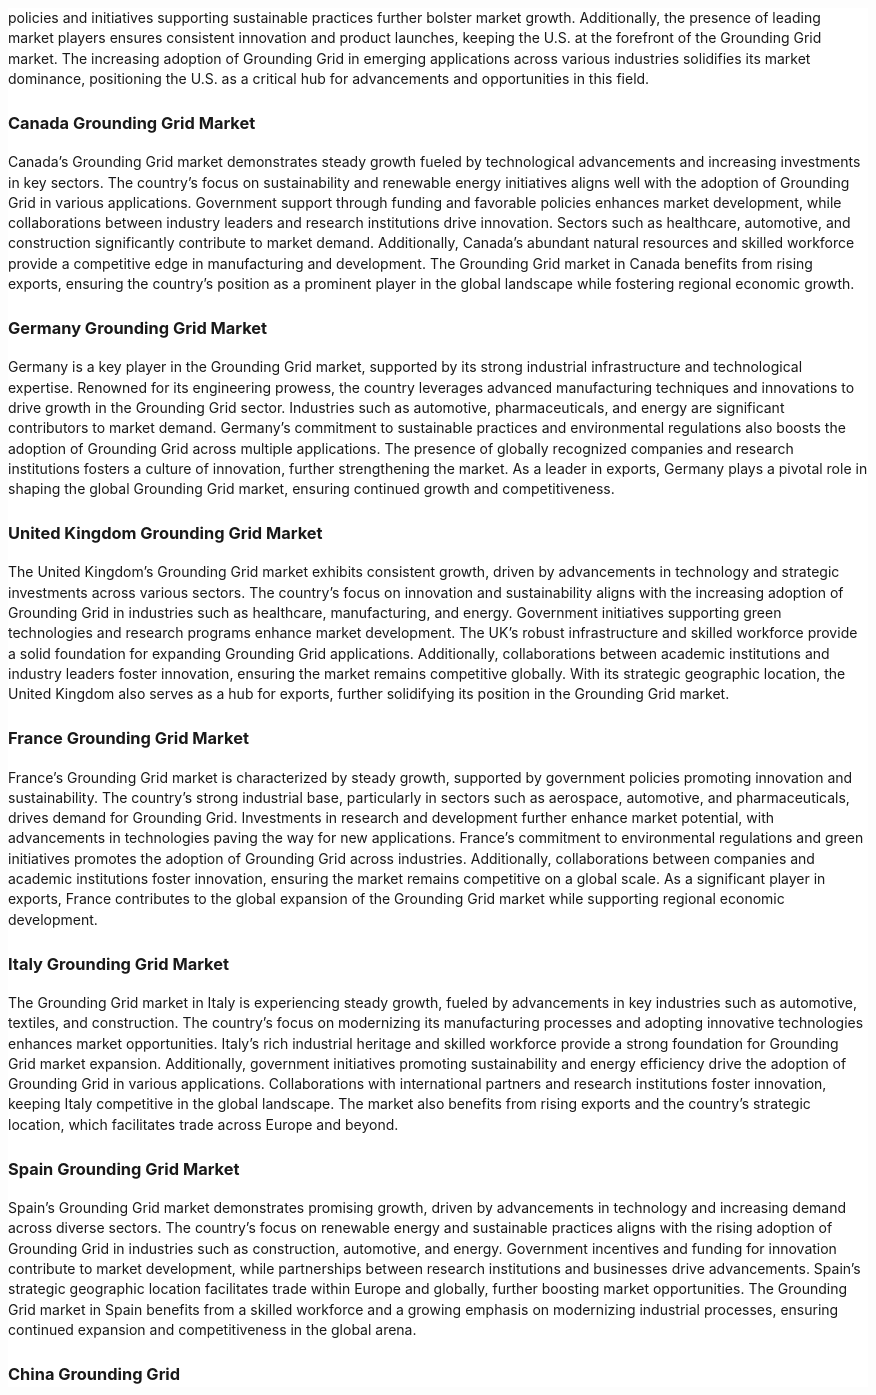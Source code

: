policies and initiatives supporting sustainable practices further bolster market growth. Additionally, the presence of leading market players ensures consistent innovation and product launches, keeping the U.S. at the forefront of the Grounding Grid market. The increasing adoption of Grounding Grid in emerging applications across various industries solidifies its market dominance, positioning the U.S. as a critical hub for advancements and opportunities in this field.</p><h3>Canada Grounding Grid Market</h3><p>Canada&rsquo;s Grounding Grid market demonstrates steady growth fueled by technological advancements and increasing investments in key sectors. The country&rsquo;s focus on sustainability and renewable energy initiatives aligns well with the adoption of Grounding Grid in various applications. Government support through funding and favorable policies enhances market development, while collaborations between industry leaders and research institutions drive innovation. Sectors such as healthcare, automotive, and construction significantly contribute to market demand. Additionally, Canada&rsquo;s abundant natural resources and skilled workforce provide a competitive edge in manufacturing and development. The Grounding Grid market in Canada benefits from rising exports, ensuring the country&rsquo;s position as a prominent player in the global landscape while fostering regional economic growth.</p><h3>Germany Grounding Grid Market</h3><p>Germany is a key player in the Grounding Grid market, supported by its strong industrial infrastructure and technological expertise. Renowned for its engineering prowess, the country leverages advanced manufacturing techniques and innovations to drive growth in the Grounding Grid sector. Industries such as automotive, pharmaceuticals, and energy are significant contributors to market demand. Germany&rsquo;s commitment to sustainable practices and environmental regulations also boosts the adoption of Grounding Grid across multiple applications. The presence of globally recognized companies and research institutions fosters a culture of innovation, further strengthening the market. As a leader in exports, Germany plays a pivotal role in shaping the global Grounding Grid market, ensuring continued growth and competitiveness.</p><h3>United Kingdom Grounding Grid Market</h3><p>The United Kingdom&rsquo;s Grounding Grid market exhibits consistent growth, driven by advancements in technology and strategic investments across various sectors. The country&rsquo;s focus on innovation and sustainability aligns with the increasing adoption of Grounding Grid in industries such as healthcare, manufacturing, and energy. Government initiatives supporting green technologies and research programs enhance market development. The UK&rsquo;s robust infrastructure and skilled workforce provide a solid foundation for expanding Grounding Grid applications. Additionally, collaborations between academic institutions and industry leaders foster innovation, ensuring the market remains competitive globally. With its strategic geographic location, the United Kingdom also serves as a hub for exports, further solidifying its position in the Grounding Grid market.</p><h3>France Grounding Grid Market</h3><p>France&rsquo;s Grounding Grid market is characterized by steady growth, supported by government policies promoting innovation and sustainability. The country&rsquo;s strong industrial base, particularly in sectors such as aerospace, automotive, and pharmaceuticals, drives demand for Grounding Grid. Investments in research and development further enhance market potential, with advancements in technologies paving the way for new applications. France&rsquo;s commitment to environmental regulations and green initiatives promotes the adoption of Grounding Grid across industries. Additionally, collaborations between companies and academic institutions foster innovation, ensuring the market remains competitive on a global scale. As a significant player in exports, France contributes to the global expansion of the Grounding Grid market while supporting regional economic development.</p><h3>Italy Grounding Grid Market</h3><p>The Grounding Grid market in Italy is experiencing steady growth, fueled by advancements in key industries such as automotive, textiles, and construction. The country&rsquo;s focus on modernizing its manufacturing processes and adopting innovative technologies enhances market opportunities. Italy&rsquo;s rich industrial heritage and skilled workforce provide a strong foundation for Grounding Grid market expansion. Additionally, government initiatives promoting sustainability and energy efficiency drive the adoption of Grounding Grid in various applications. Collaborations with international partners and research institutions foster innovation, keeping Italy competitive in the global landscape. The market also benefits from rising exports and the country&rsquo;s strategic location, which facilitates trade across Europe and beyond.</p><h3>Spain Grounding Grid Market</h3><p>Spain&rsquo;s Grounding Grid market demonstrates promising growth, driven by advancements in technology and increasing demand across diverse sectors. The country&rsquo;s focus on renewable energy and sustainable practices aligns with the rising adoption of Grounding Grid in industries such as construction, automotive, and energy. Government incentives and funding for innovation contribute to market development, while partnerships between research institutions and businesses drive advancements. Spain&rsquo;s strategic geographic location facilitates trade within Europe and globally, further boosting market opportunities. The Grounding Grid market in Spain benefits from a skilled workforce and a growing emphasis on modernizing industrial processes, ensuring continued expansion and competitiveness in the global arena.</p><h3>China Grounding Grid